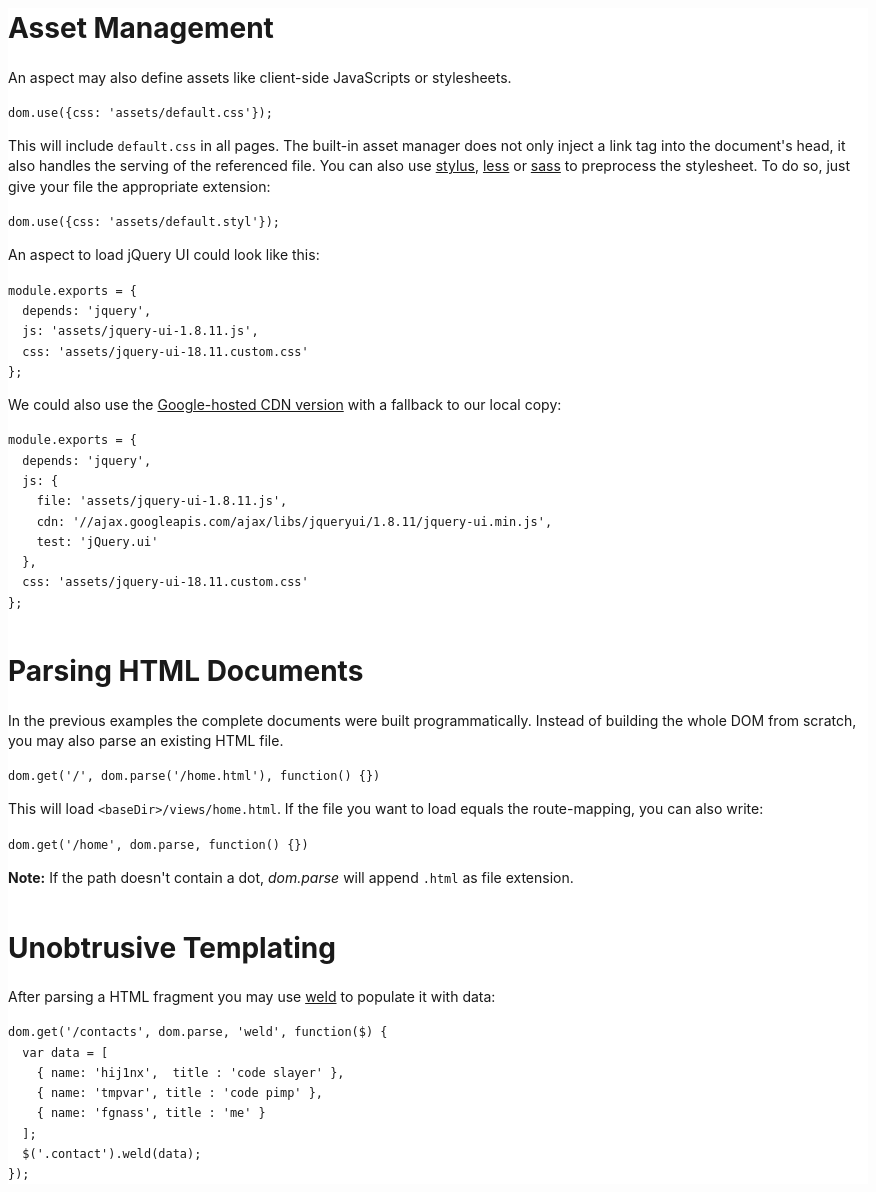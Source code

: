 Asset Management
================

An aspect may also define assets like client-side JavaScripts or stylesheets.

    dom.use({css: 'assets/default.css'});
    
This will include `default.css` in all pages. The built-in asset manager does not only inject a link tag into the document's head, it also handles the serving of the referenced file. You can also use [stylus](http://learnboost.github.com/stylus/), [less](http://lesscss.org/) or [sass](http://sass-lang.com/) to preprocess the stylesheet. To do so, just give your file the appropriate extension:

    dom.use({css: 'assets/default.styl'});

An aspect to load jQuery UI could look like this:

    module.exports = {
      depends: 'jquery',
      js: 'assets/jquery-ui-1.8.11.js',
      css: 'assets/jquery-ui-18.11.custom.css'
    };

We could also use the [Google-hosted CDN version](http://code.google.com/apis/libraries/devguide.html#jqueryUI) with a fallback to our local copy:

    module.exports = {
      depends: 'jquery',
      js: {
        file: 'assets/jquery-ui-1.8.11.js',
        cdn: '//ajax.googleapis.com/ajax/libs/jqueryui/1.8.11/jquery-ui.min.js',
        test: 'jQuery.ui'
      },
      css: 'assets/jquery-ui-18.11.custom.css'
    };

Parsing HTML Documents
======================

In the previous examples the complete documents were built programmatically. Instead of building the whole DOM from scratch, you may also parse an existing HTML file.

    dom.get('/', dom.parse('/home.html'), function() {})
    
This will load `<baseDir>/views/home.html`. If the file you want to load equals the route-mapping, you can also write:

    dom.get('/home', dom.parse, function() {})
    
__Note:__ If the path doesn't contain a dot, _dom.parse_ will append `.html` as file extension.

Unobtrusive Templating
======================

After parsing a HTML fragment you may use [weld](https://github.com/hij1nx/weld) to populate it with data:

    dom.get('/contacts', dom.parse, 'weld', function($) {
      var data = [
        { name: 'hij1nx',  title : 'code slayer' },
        { name: 'tmpvar', title : 'code pimp' },
        { name: 'fgnass', title : 'me' }
      ];
      $('.contact').weld(data);
    });
